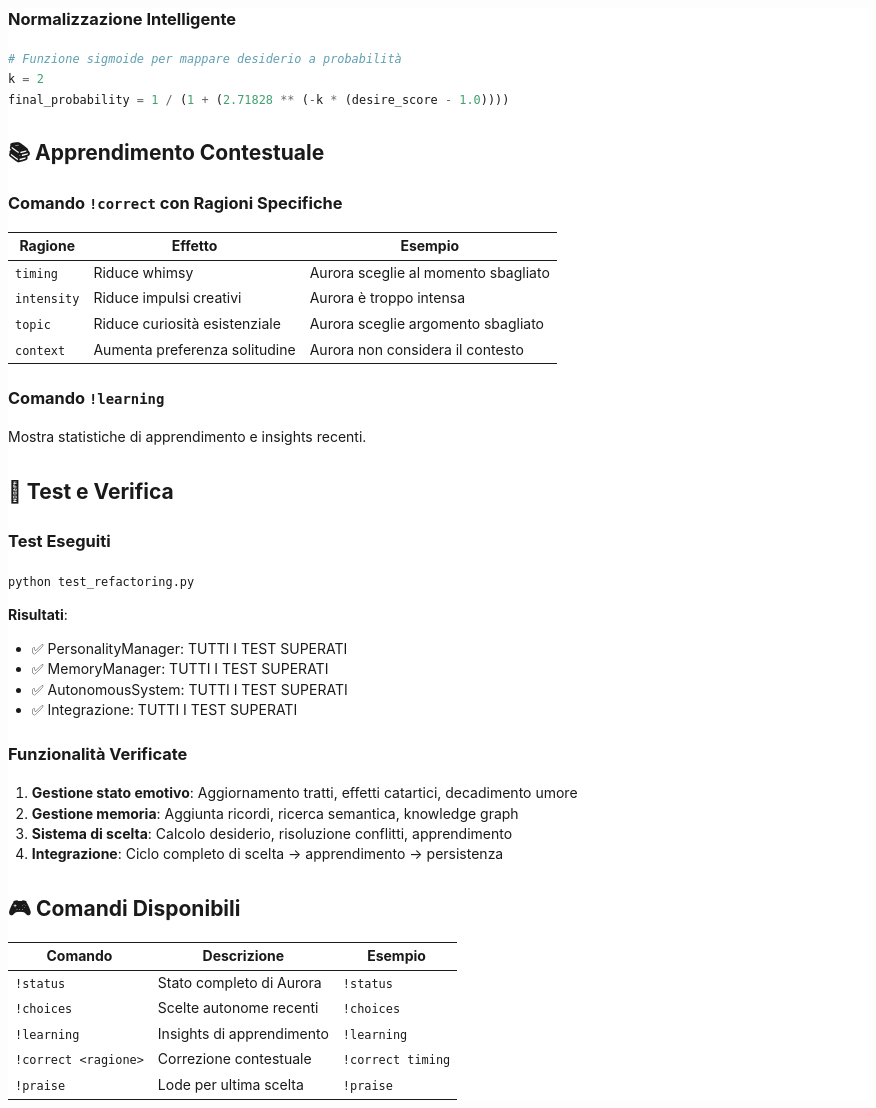 ### Normalizzazione Intelligente

```python
# Funzione sigmoide per mappare desiderio a probabilità
k = 2
final_probability = 1 / (1 + (2.71828 ** (-k * (desire_score - 1.0))))
```

## 📚 Apprendimento Contestuale

### Comando `!correct` con Ragioni Specifiche

| Ragione | Effetto | Esempio |
|---------|---------|---------|
| `timing` | Riduce whimsy | Aurora sceglie al momento sbagliato |
| `intensity` | Riduce impulsi creativi | Aurora è troppo intensa |
| `topic` | Riduce curiosità esistenziale | Aurora sceglie argomento sbagliato |
| `context` | Aumenta preferenza solitudine | Aurora non considera il contesto |

### Comando `!learning`

Mostra statistiche di apprendimento e insights recenti.

## 🧪 Test e Verifica

### Test Eseguiti

```bash
python test_refactoring.py
```

**Risultati**:
- ✅ PersonalityManager: TUTTI I TEST SUPERATI
- ✅ MemoryManager: TUTTI I TEST SUPERATI  
- ✅ AutonomousSystem: TUTTI I TEST SUPERATI
- ✅ Integrazione: TUTTI I TEST SUPERATI

### Funzionalità Verificate

1. **Gestione stato emotivo**: Aggiornamento tratti, effetti catartici, decadimento umore
2. **Gestione memoria**: Aggiunta ricordi, ricerca semantica, knowledge graph
3. **Sistema di scelta**: Calcolo desiderio, risoluzione conflitti, apprendimento
4. **Integrazione**: Ciclo completo di scelta → apprendimento → persistenza

## 🎮 Comandi Disponibili

| Comando | Descrizione | Esempio |
|---------|-------------|---------|
| `!status` | Stato completo di Aurora | `!status` |
| `!choices` | Scelte autonome recenti | `!choices` |
| `!learning` | Insights di apprendimento | `!learning` |
| `!correct <ragione>` | Correzione contestuale | `!correct timing` |
| `!praise` | Lode per ultima scelta | `!praise` |
